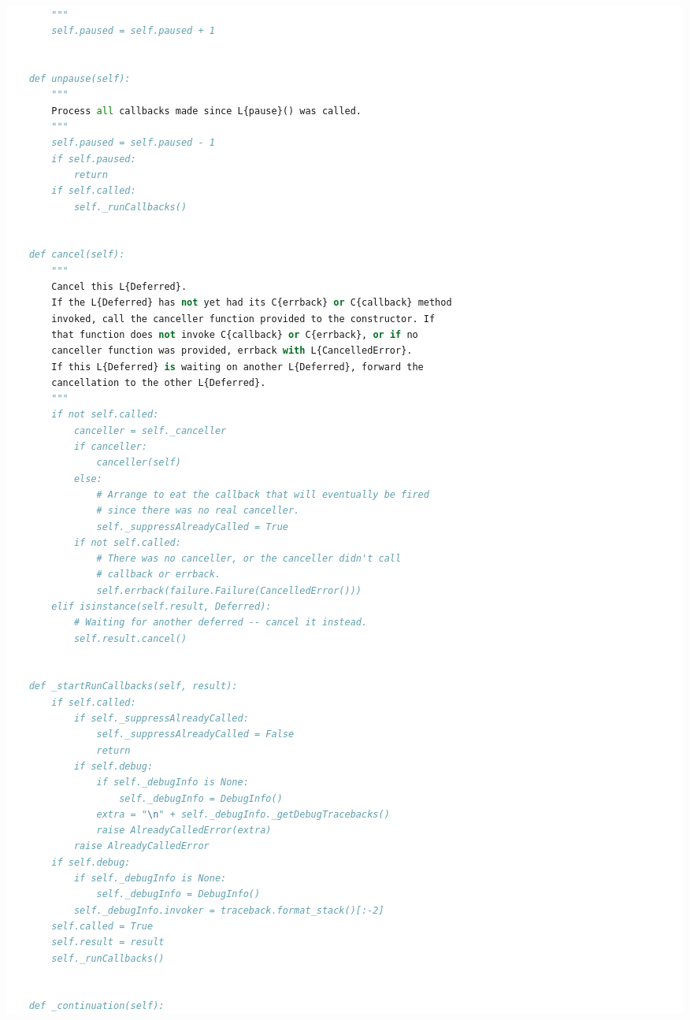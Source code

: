 ```python
        """
        self.paused = self.paused + 1


    def unpause(self):
        """
        Process all callbacks made since L{pause}() was called.
        """
        self.paused = self.paused - 1
        if self.paused:
            return
        if self.called:
            self._runCallbacks()


    def cancel(self):
        """
        Cancel this L{Deferred}.
        If the L{Deferred} has not yet had its C{errback} or C{callback} method
        invoked, call the canceller function provided to the constructor. If
        that function does not invoke C{callback} or C{errback}, or if no
        canceller function was provided, errback with L{CancelledError}.
        If this L{Deferred} is waiting on another L{Deferred}, forward the
        cancellation to the other L{Deferred}.
        """
        if not self.called:
            canceller = self._canceller
            if canceller:
                canceller(self)
            else:
                # Arrange to eat the callback that will eventually be fired
                # since there was no real canceller.
                self._suppressAlreadyCalled = True
            if not self.called:
                # There was no canceller, or the canceller didn't call
                # callback or errback.
                self.errback(failure.Failure(CancelledError()))
        elif isinstance(self.result, Deferred):
            # Waiting for another deferred -- cancel it instead.
            self.result.cancel()


    def _startRunCallbacks(self, result):
        if self.called:
            if self._suppressAlreadyCalled:
                self._suppressAlreadyCalled = False
                return
            if self.debug:
                if self._debugInfo is None:
                    self._debugInfo = DebugInfo()
                extra = "\n" + self._debugInfo._getDebugTracebacks()
                raise AlreadyCalledError(extra)
            raise AlreadyCalledError
        if self.debug:
            if self._debugInfo is None:
                self._debugInfo = DebugInfo()
            self._debugInfo.invoker = traceback.format_stack()[:-2]
        self.called = True
        self.result = result
        self._runCallbacks()


    def _continuation(self):
```
